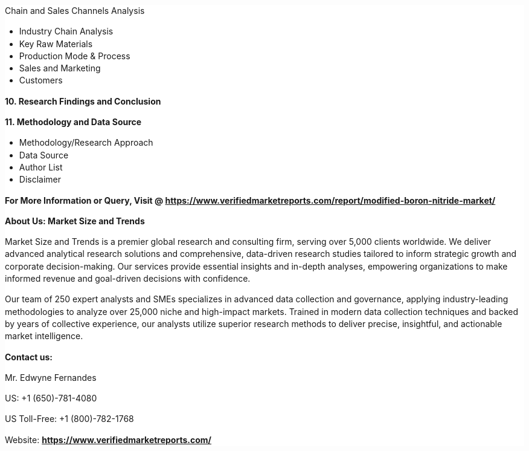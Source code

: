 Chain and Sales Channels Analysis</strong></p><ul><li>Industry Chain Analysis</li><li>Key Raw Materials</li><li>Production Mode &amp; Process</li><li>Sales and Marketing</li><li>Customers</li></ul><p><strong>10. Research Findings and Conclusion</strong></p><p><strong>11. Methodology and Data Source</strong></p><ul><li>Methodology/Research Approach</li><li>Data Source</li><li>Author List</li><li>Disclaimer</li></ul></p><p><strong>For More Information or Query, Visit @ <a href="https://www.verifiedmarketreports.com/report/modified-boron-nitride-market/">https://www.verifiedmarketreports.com/report/modified-boron-nitride-market/</a></strong></p><p><strong>About Us: Market Size and Trends</strong></p><p>Market Size and Trends is a premier global research and consulting firm, serving over 5,000 clients worldwide. We deliver advanced analytical research solutions and comprehensive, data-driven research studies tailored to inform strategic growth and corporate decision-making. Our services provide essential insights and in-depth analyses, empowering organizations to make informed revenue and goal-driven decisions with confidence.</p><p>Our team of 250 expert analysts and SMEs specializes in advanced data collection and governance, applying industry-leading methodologies to analyze over 25,000 niche and high-impact markets. Trained in modern data collection techniques and backed by years of collective experience, our analysts utilize superior research methods to deliver precise, insightful, and actionable market intelligence.</p><p><strong>Contact us:</strong></p><p>Mr. Edwyne Fernandes</p><p>US: +1 (650)-781-4080</p><p>US Toll-Free: +1 (800)-782-1768</p><p>Website: <strong><a href="https://www.verifiedmarketreports.com/">https://www.verifiedmarketreports.com/</a></strong></p>
